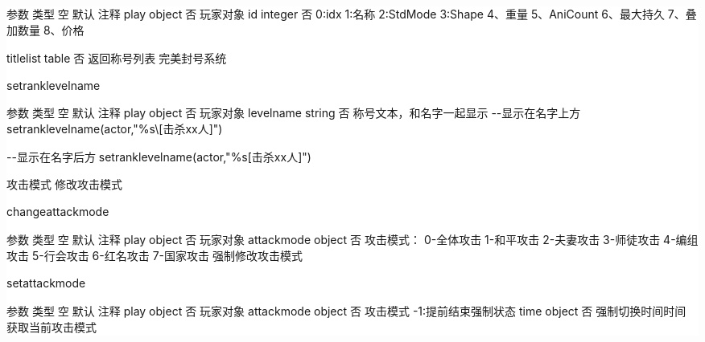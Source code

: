 参数	类型	空	默认	注释
play	object	否		玩家对象
id	integer	否		0:idx
1:名称
2:StdMode
3:Shape
4、重量
5、AniCount
6、最大持久
7、叠加数量
8、价格

titlelist	table	否		返回称号列表
完美封号系统

setranklevelname

参数	类型	空	默认	注释
play	object	否		玩家对象
levelname	string	否		称号文本，和名字一起显示
--显示在名字上方
setranklevelname(actor,"%s\\[击杀xx人]")





--显示在名字后方
setranklevelname(actor,"%s[击杀xx人]")

攻击模式
修改攻击模式

changeattackmode

参数	类型	空	默认	注释
play	object	否		玩家对象
attackmode	object	否		攻击模式：
0-全体攻击
1-和平攻击
2-夫妻攻击
3-师徒攻击
4-编组攻击
5-行会攻击
6-红名攻击
7-国家攻击
强制修改攻击模式

setattackmode

参数	类型	空	默认	注释
play	object	否		玩家对象
attackmode	object	否		攻击模式
-1:提前结束强制状态
time	object	否		强制切换时间时间
获取当前攻击模式
